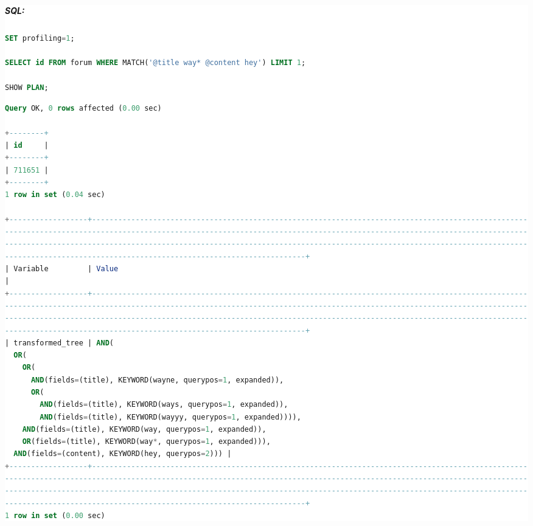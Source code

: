 ##### SQL:


```sql
SET profiling=1;

SELECT id FROM forum WHERE MATCH('@title way* @content hey') LIMIT 1;

SHOW PLAN;
```



```sql
Query OK, 0 rows affected (0.00 sec)

+--------+
| id     |
+--------+
| 711651 |
+--------+
1 row in set (0.04 sec)

+------------------+-------------------------------------------------------------------------------------------------------------------------------------------------------------------------------------------------------------------------------------------------------------------------------------------------------------------------------------------------------------------------------------------------------------------------+
| Variable         | Value                                                                                                                                                                                                                                                                                                                                                                                                                   |
+------------------+-------------------------------------------------------------------------------------------------------------------------------------------------------------------------------------------------------------------------------------------------------------------------------------------------------------------------------------------------------------------------------------------------------------------------+
| transformed_tree | AND(
  OR(
    OR(
      AND(fields=(title), KEYWORD(wayne, querypos=1, expanded)),
      OR(
        AND(fields=(title), KEYWORD(ways, querypos=1, expanded)),
        AND(fields=(title), KEYWORD(wayyy, querypos=1, expanded)))),
    AND(fields=(title), KEYWORD(way, querypos=1, expanded)),
    OR(fields=(title), KEYWORD(way*, querypos=1, expanded))),
  AND(fields=(content), KEYWORD(hey, querypos=2))) |
+------------------+-------------------------------------------------------------------------------------------------------------------------------------------------------------------------------------------------------------------------------------------------------------------------------------------------------------------------------------------------------------------------------------------------------------------------+
1 row in set (0.00 sec)
```
